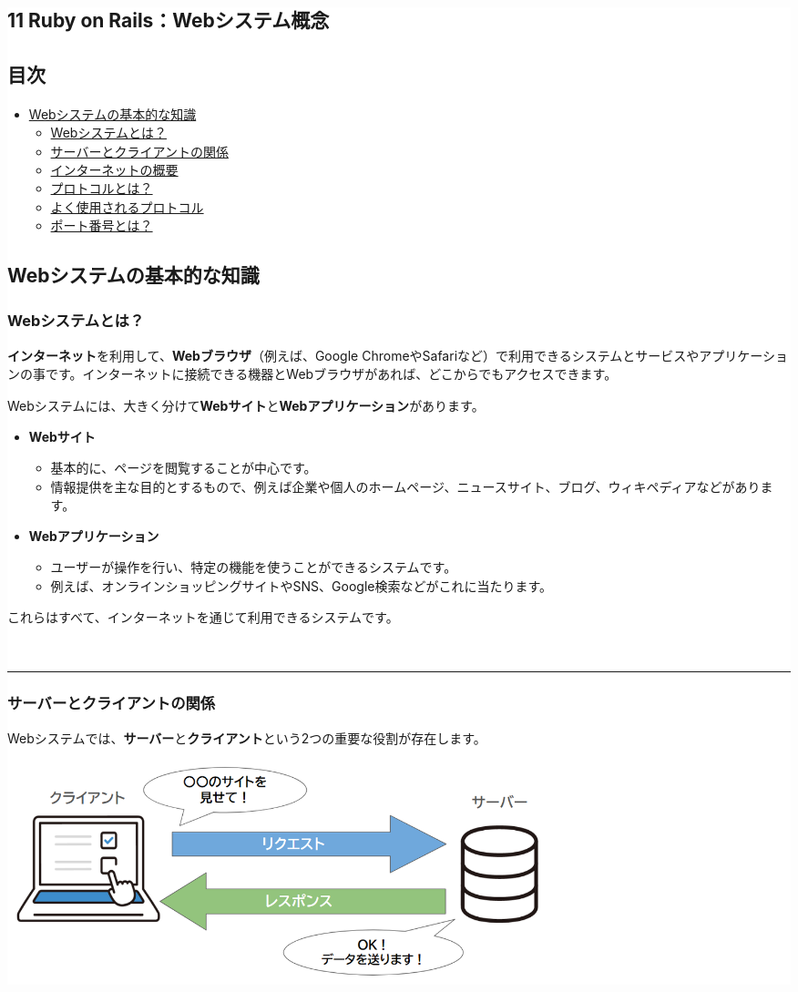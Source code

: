## 11 Ruby on Rails：Webシステム概念

## 目次

- [Webシステムの基本的な知識](#webシステムの基本的な知識)  
  - [Webシステムとは？](#webシステムとは？)
  - [サーバーとクライアントの関係](#サーバーとクライアントの関係)
  - [インターネットの概要](#インターネット概要)
  - [プロトコルとは？](#プロトコルとは)
  - [よく使用されるプロトコル](#よく使用されるプロトコル)
  - [ポート番号とは？](#ポート番号とは)

## Webシステムの基本的な知識

### Webシステムとは？

**インターネット**を利用して、**Webブラウザ**（例えば、Google ChromeやSafariなど）で利用できるシステムとサービスやアプリケーションの事です。インターネットに接続できる機器とWebブラウザがあれば、どこからでもアクセスできます。  

Webシステムには、大きく分けて**Webサイト**と**Webアプリケーション**があります。

   * **Webサイト**   
      * 基本的に、ページを閲覧することが中心です。  
      * 情報提供を主な目的とするもので、例えば企業や個人のホームページ、ニュースサイト、ブログ、ウィキペディアなどがあります。

   * **Webアプリケーション**  
      * ユーザーが操作を行い、特定の機能を使うことができるシステムです。  
      * 例えば、オンラインショッピングサイトやSNS、Google検索などがこれに当たります。
  
これらはすべて、インターネットを通じて利用できるシステムです。

<br>

***

### サーバーとクライアントの関係
Webシステムでは、**サーバー**と**クライアント**という2つの重要な役割が存在します。

<img src="images/webシステム概念/クライアントとサーバーの解説図.png" width= "600px">
